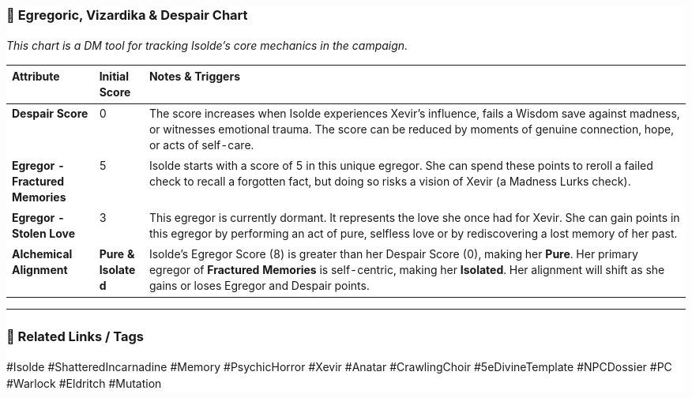 ### 💠 **Egregoric, Vizardika & Despair Chart**
*This chart is a DM tool for tracking Isolde’s core mechanics in the campaign.*

| **Attribute** | **Initial Score** | **Notes & Triggers** |
| :--- | :--- | :--- |
| **Despair Score** | 0 | The score increases when Isolde experiences Xevir’s influence, fails a Wisdom save against madness, or witnesses emotional trauma. The score can be reduced by moments of genuine connection, hope, or acts of self-care. |
| **Egregor - Fractured Memories** | 5 | Isolde starts with a score of 5 in this unique egregor. She can spend these points to reroll a failed check to recall a forgotten fact, but doing so risks a vision of Xevir (a Madness Lurks check). |
| **Egregor - Stolen Love** | 3 | This egregor is currently dormant. It represents the love she once had for Xevir. She can gain points in this egregor by performing an act of pure, selfless love or by rediscovering a lost memory of her past. |
| **Alchemical Alignment** | **Pure & Isolated** | Isolde’s Egregor Score (8) is greater than her Despair Score (0), making her **Pure**. Her primary egregor of **Fractured Memories** is self-centric, making her **Isolated**. Her alignment will shift as she gains or loses Egregor and Despair points. |

---

### 🔗 Related Links / Tags
#Isolde #ShatteredIncarnadine #Memory #PsychicHorror #Xevir #Anatar #CrawlingChoir #5eDivineTemplate #NPCDossier #PC #Warlock #Eldritch #Mutation